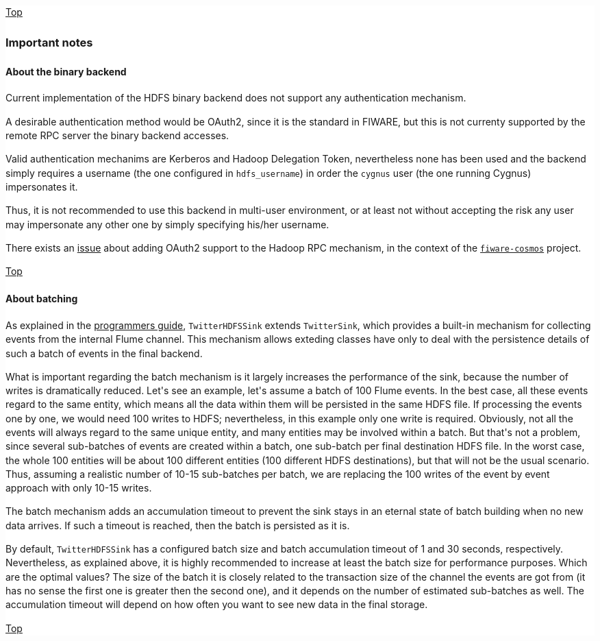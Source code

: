 [Top](#top)



### <a name="section2.3"></a>Important notes

#### <a name="section2.3.2"></a>About the binary backend
Current implementation of the HDFS binary backend does not support any authentication mechanism.

A desirable authentication method would be OAuth2, since it is the standard in FIWARE, but this is not currenty supported by the remote RPC server the binary backend accesses.

Valid authentication mechanims are Kerberos and Hadoop Delegation Token, nevertheless none has been used and the backend simply requires a username (the one configured in `hdfs_username`) in order the `cygnus` user (the one running Cygnus) impersonates it.

Thus, it is not recommended to use this backend in multi-user environment, or at least not without accepting the risk any user may impersonate any other one by simply specifying his/her username.

There exists an [issue](https://github.com/telefonicaid/fiware-cosmos/issues/111) about adding OAuth2 support to the Hadoop RPC mechanism, in the context of the [`fiware-cosmos`](https://github.com/telefonicaid/fiware-cosmos) project.

[Top](#top)

#### <a name="section2.3.3"></a>About batching
As explained in the [programmers guide](#section3), `TwitterHDFSSink` extends `TwitterSink`, which provides a built-in mechanism for collecting events from the internal Flume channel. This mechanism allows exteding classes have only to deal with the persistence details of such a batch of events in the final backend.

What is important regarding the batch mechanism is it largely increases the performance of the sink, because the number of writes is dramatically reduced. Let's see an example, let's assume a batch of 100 Flume events. In the best case, all these events regard to the same entity, which means all the data within them will be persisted in the same HDFS file. If processing the events one by one, we would need 100 writes to HDFS; nevertheless, in this example only one write is required. Obviously, not all the events will always regard to the same unique entity, and many entities may be involved within a batch. But that's not a problem, since several sub-batches of events are created within a batch, one sub-batch per final destination HDFS file. In the worst case, the whole 100 entities will be about 100 different entities (100 different HDFS destinations), but that will not be the usual scenario. Thus, assuming a realistic number of 10-15 sub-batches per batch, we are replacing the 100 writes of the event by event approach with only 10-15 writes.

The batch mechanism adds an accumulation timeout to prevent the sink stays in an eternal state of batch building when no new data arrives. If such a timeout is reached, then the batch is persisted as it is.

By default, `TwitterHDFSSink` has a configured batch size and batch accumulation timeout of 1 and 30 seconds, respectively. Nevertheless, as explained above, it is highly recommended to increase at least the batch size for performance purposes. Which are the optimal values? The size of the batch it is closely related to the transaction size of the channel the events are got from (it has no sense the first one is greater then the second one), and it depends on the number of estimated sub-batches as well. The accumulation timeout will depend on how often you want to see new data in the final storage.

[Top](#top)
